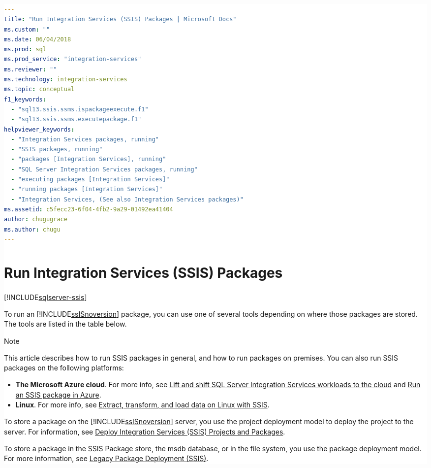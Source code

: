 ```yaml
---
title: "Run Integration Services (SSIS) Packages | Microsoft Docs"
ms.custom: ""
ms.date: 06/04/2018
ms.prod: sql
ms.prod_service: "integration-services"
ms.reviewer: ""
ms.technology: integration-services
ms.topic: conceptual
f1_keywords: 
  - "sql13.ssis.ssms.ispackageexecute.f1"
  - "sql13.ssis.ssms.executepackage.f1"
helpviewer_keywords: 
  - "Integration Services packages, running"
  - "SSIS packages, running"
  - "packages [Integration Services], running"
  - "SQL Server Integration Services packages, running"
  - "executing packages [Integration Services]"
  - "running packages [Integration Services]"
  - "Integration Services, (See also Integration Services packages)"
ms.assetid: c5fecc23-6f04-4fb2-9a29-01492ea41404
author: chugugrace
ms.author: chugu
---
```

# Run Integration Services (SSIS) Packages

[!INCLUDE[sqlserver-ssis](../../includes/applies-to-version/sqlserver-ssis.md)]


  To run an [!INCLUDE[ssISnoversion](../../includes/ssisnoversion-md.md)] package, you can use one of several tools depending on where those packages are stored. The tools are listed in the table below.  

> [!NOTE]
> This article describes how to run SSIS packages in general, and how to run packages on premises. You can also run SSIS packages on the following platforms:
> - **The Microsoft Azure cloud**. For more info, see [Lift and shift SQL Server Integration Services workloads to the cloud](../lift-shift/ssis-azure-lift-shift-ssis-packages-overview.md) and [Run an SSIS package in Azure](../lift-shift/ssis-azure-run-packages.md).
> - **Linux**. For more info, see [Extract, transform, and load data on Linux with SSIS](../../linux/sql-server-linux-migrate-ssis.md).
  
 To store a package on the [!INCLUDE[ssISnoversion](../../includes/ssisnoversion-md.md)] server, you use the project deployment model to deploy the project to the server. For information, see [Deploy Integration Services (SSIS) Projects and Packages](../../integration-services/packages/deploy-integration-services-ssis-projects-and-packages.md).  
  
 To store a package in the SSIS Package store, the msdb database, or in the file system, you use the package deployment model. For more information, see [Legacy Package Deployment &#40;SSIS&#41;](../../integration-services/packages/legacy-package-deployment-ssis.md).  
  